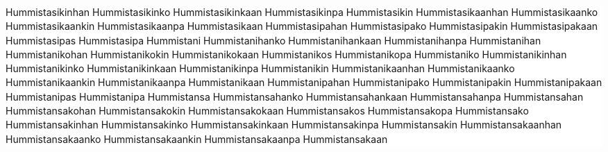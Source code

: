 Hummistasikinhan
Hummistasikinko
Hummistasikinkaan
Hummistasikinpa
Hummistasikin
Hummistasikaanhan
Hummistasikaanko
Hummistasikaankin
Hummistasikaanpa
Hummistasikaan
Hummistasipahan
Hummistasipako
Hummistasipakin
Hummistasipakaan
Hummistasipas
Hummistasipa
Hummistani
Hummistanihanko
Hummistanihankaan
Hummistanihanpa
Hummistanihan
Hummistanikohan
Hummistanikokin
Hummistanikokaan
Hummistanikos
Hummistanikopa
Hummistaniko
Hummistanikinhan
Hummistanikinko
Hummistanikinkaan
Hummistanikinpa
Hummistanikin
Hummistanikaanhan
Hummistanikaanko
Hummistanikaankin
Hummistanikaanpa
Hummistanikaan
Hummistanipahan
Hummistanipako
Hummistanipakin
Hummistanipakaan
Hummistanipas
Hummistanipa
Hummistansa
Hummistansahanko
Hummistansahankaan
Hummistansahanpa
Hummistansahan
Hummistansakohan
Hummistansakokin
Hummistansakokaan
Hummistansakos
Hummistansakopa
Hummistansako
Hummistansakinhan
Hummistansakinko
Hummistansakinkaan
Hummistansakinpa
Hummistansakin
Hummistansakaanhan
Hummistansakaanko
Hummistansakaankin
Hummistansakaanpa
Hummistansakaan